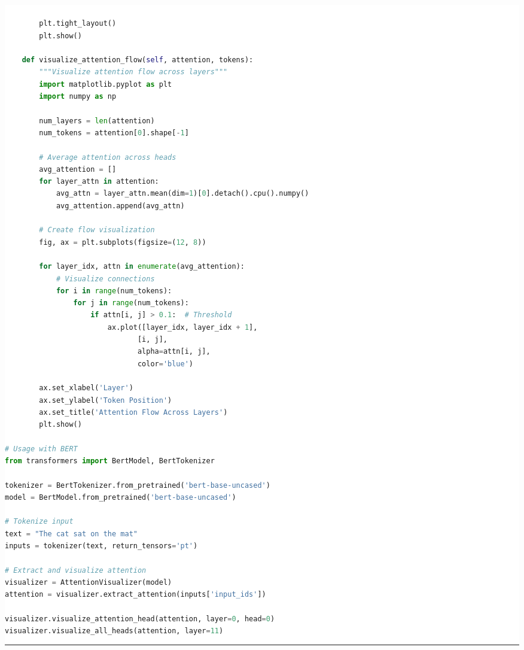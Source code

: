 ```python

        plt.tight_layout()
        plt.show()

    def visualize_attention_flow(self, attention, tokens):
        """Visualize attention flow across layers"""
        import matplotlib.pyplot as plt
        import numpy as np

        num_layers = len(attention)
        num_tokens = attention[0].shape[-1]

        # Average attention across heads
        avg_attention = []
        for layer_attn in attention:
            avg_attn = layer_attn.mean(dim=1)[0].detach().cpu().numpy()
            avg_attention.append(avg_attn)

        # Create flow visualization
        fig, ax = plt.subplots(figsize=(12, 8))

        for layer_idx, attn in enumerate(avg_attention):
            # Visualize connections
            for i in range(num_tokens):
                for j in range(num_tokens):
                    if attn[i, j] > 0.1:  # Threshold
                        ax.plot([layer_idx, layer_idx + 1],
                               [i, j],
                               alpha=attn[i, j],
                               color='blue')

        ax.set_xlabel('Layer')
        ax.set_ylabel('Token Position')
        ax.set_title('Attention Flow Across Layers')
        plt.show()

# Usage with BERT
from transformers import BertModel, BertTokenizer

tokenizer = BertTokenizer.from_pretrained('bert-base-uncased')
model = BertModel.from_pretrained('bert-base-uncased')

# Tokenize input
text = "The cat sat on the mat"
inputs = tokenizer(text, return_tensors='pt')

# Extract and visualize attention
visualizer = AttentionVisualizer(model)
attention = visualizer.extract_attention(inputs['input_ids'])

visualizer.visualize_attention_head(attention, layer=0, head=0)
visualizer.visualize_all_heads(attention, layer=11)
```

---